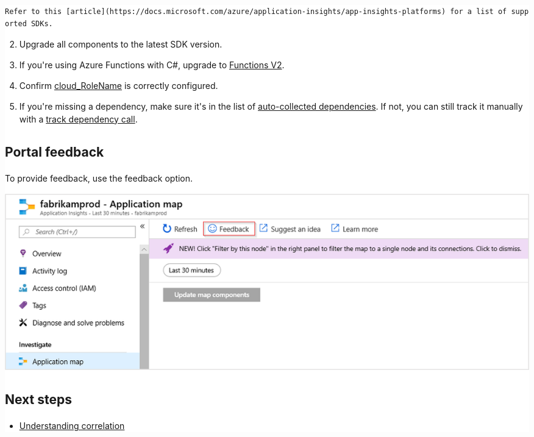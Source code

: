     Refer to this [article](https://docs.microsoft.com/azure/application-insights/app-insights-platforms) for a list of supported SDKs.

2. Upgrade all components to the latest SDK version.

3. If you're using Azure Functions with C#, upgrade to [Functions V2](https://docs.microsoft.com/azure/azure-functions/functions-versions).

4. Confirm [cloud_RoleName](app-map.md#Set-cloud-RoleName) is correctly configured.

5. If you're missing a dependency, make sure it's in the list of [auto-collected dependencies](https://docs.microsoft.com/azure/application-insights/auto-collect-dependencies). If not, you can still track it manually with a [track dependency call](https://docs.microsoft.com/azure/application-insights/app-insights-api-custom-events-metrics#trackdependency).

## Portal feedback
To provide feedback, use the feedback option.

![MapLink-1 image](./media/app-map/14-updated.png)

## Next steps

* [Understanding correlation](https://docs.microsoft.com/azure/application-insights/application-insights-correlation)
